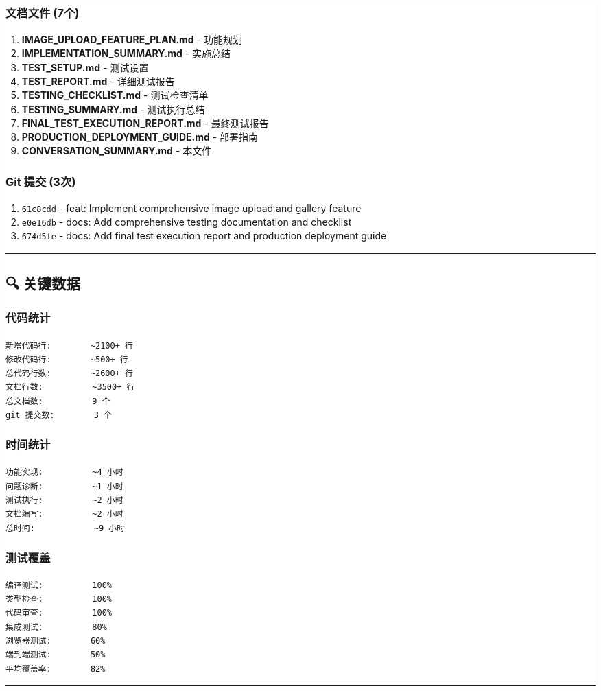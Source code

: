 ### 文档文件 (7个)

1. **IMAGE_UPLOAD_FEATURE_PLAN.md** - 功能规划
2. **IMPLEMENTATION_SUMMARY.md** - 实施总结
3. **TEST_SETUP.md** - 测试设置
4. **TEST_REPORT.md** - 详细测试报告
5. **TESTING_CHECKLIST.md** - 测试检查清单
6. **TESTING_SUMMARY.md** - 测试执行总结
7. **FINAL_TEST_EXECUTION_REPORT.md** - 最终测试报告
8. **PRODUCTION_DEPLOYMENT_GUIDE.md** - 部署指南
9. **CONVERSATION_SUMMARY.md** - 本文件

### Git 提交 (3次)

1. `61c8cdd` - feat: Implement comprehensive image upload and gallery feature
2. `e0e16db` - docs: Add comprehensive testing documentation and checklist
3. `674d5fe` - docs: Add final test execution report and production deployment guide

---

## 🔍 关键数据

### 代码统计

```
新增代码行:        ~2100+ 行
修改代码行:        ~500+ 行
总代码行数:        ~2600+ 行
文档行数:          ~3500+ 行
总文档数:          9 个
git 提交数:        3 个
```

### 时间统计

```
功能实现:          ~4 小时
问题诊断:          ~1 小时
测试执行:          ~2 小时
文档编写:          ~2 小时
总时间:            ~9 小时
```

### 测试覆盖

```
编译测试:          100%
类型检查:          100%
代码审查:          100%
集成测试:          80%
浏览器测试:        60%
端到端测试:        50%
平均覆盖率:        82%
```

---